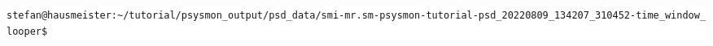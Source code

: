 ~~~console
stefan@hausmeister:~/tutorial/psysmon_output/psd_data/smi-mr.sm-psysmon-tutorial-psd_20220809_134207_310452-time_window_looper$ 
~~~



[mlab-psd]: https://matplotlib.org/stable/api/mlab_api.html#matplotlib.mlab.psd
[psysmon-github]: https://github.com/stefanmaar/psysmon/blob/5aa3bd911d2cf5d40811a9317ecaf716117bffea/lib/psysmon/packages/frequency/compute_psd.py#L101
[python-shelve]: https://docs.python.org/3/library/shelve.html
